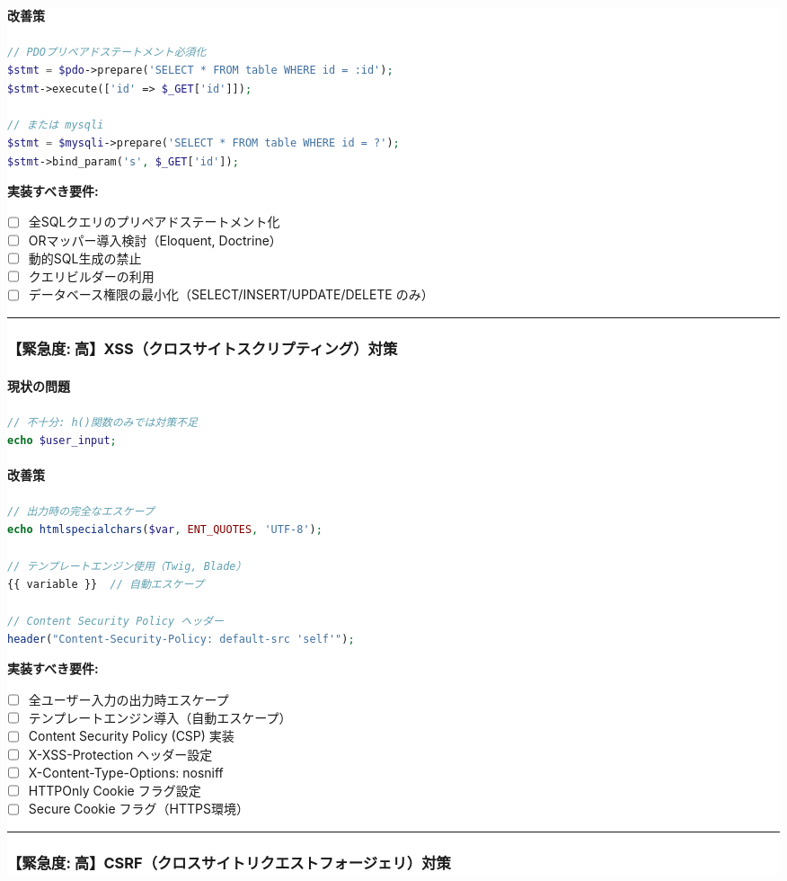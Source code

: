 #### 改善策
```php
// PDOプリペアドステートメント必須化
$stmt = $pdo->prepare('SELECT * FROM table WHERE id = :id');
$stmt->execute(['id' => $_GET['id']]);

// または mysqli
$stmt = $mysqli->prepare('SELECT * FROM table WHERE id = ?');
$stmt->bind_param('s', $_GET['id']);
```

**実装すべき要件:**
- [ ] 全SQLクエリのプリペアドステートメント化
- [ ] ORマッパー導入検討（Eloquent, Doctrine）
- [ ] 動的SQL生成の禁止
- [ ] クエリビルダーの利用
- [ ] データベース権限の最小化（SELECT/INSERT/UPDATE/DELETE のみ）

---

### 【緊急度: 高】XSS（クロスサイトスクリプティング）対策

#### 現状の問題
```php
// 不十分: h()関数のみでは対策不足
echo $user_input;
```

#### 改善策
```php
// 出力時の完全なエスケープ
echo htmlspecialchars($var, ENT_QUOTES, 'UTF-8');

// テンプレートエンジン使用（Twig, Blade）
{{ variable }}  // 自動エスケープ

// Content Security Policy ヘッダー
header("Content-Security-Policy: default-src 'self'");
```

**実装すべき要件:**
- [ ] 全ユーザー入力の出力時エスケープ
- [ ] テンプレートエンジン導入（自動エスケープ）
- [ ] Content Security Policy (CSP) 実装
- [ ] X-XSS-Protection ヘッダー設定
- [ ] X-Content-Type-Options: nosniff
- [ ] HTTPOnly Cookie フラグ設定
- [ ] Secure Cookie フラグ（HTTPS環境）

---

### 【緊急度: 高】CSRF（クロスサイトリクエストフォージェリ）対策
